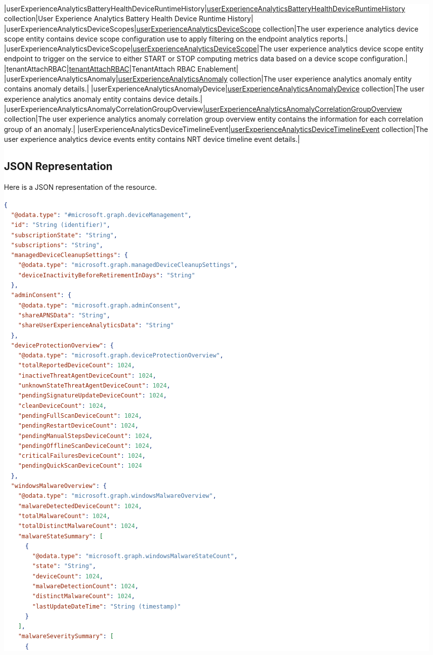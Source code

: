 |userExperienceAnalyticsBatteryHealthDeviceRuntimeHistory|[userExperienceAnalyticsBatteryHealthDeviceRuntimeHistory](../resources/intune-devices-userexperienceanalyticsbatteryhealthdeviceruntimehistory.md) collection|User Experience Analytics Battery Health Device Runtime History|
|userExperienceAnalyticsDeviceScopes|[userExperienceAnalyticsDeviceScope](../resources/intune-devices-userexperienceanalyticsdevicescope.md) collection|The user experience analytics device scope entity contains device scope configuration use to apply filtering on the endpoint analytics reports.|
|userExperienceAnalyticsDeviceScope|[userExperienceAnalyticsDeviceScope](../resources/intune-devices-userexperienceanalyticsdevicescope.md)|The user experience analytics device scope entity endpoint to trigger on the service to either START or STOP computing metrics data based on a device scope configuration.|
|tenantAttachRBAC|[tenantAttachRBAC](../resources/intune-devices-tenantattachrbac.md)|TenantAttach RBAC Enablement|
|userExperienceAnalyticsAnomaly|[userExperienceAnalyticsAnomaly](../resources/intune-devices-userexperienceanalyticsanomaly.md) collection|The user experience analytics anomaly entity contains anomaly details.|
|userExperienceAnalyticsAnomalyDevice|[userExperienceAnalyticsAnomalyDevice](../resources/intune-devices-userexperienceanalyticsanomalydevice.md) collection|The user experience analytics anomaly entity contains device details.|
|userExperienceAnalyticsAnomalyCorrelationGroupOverview|[userExperienceAnalyticsAnomalyCorrelationGroupOverview](../resources/intune-devices-userexperienceanalyticsanomalycorrelationgroupoverview.md) collection|The user experience analytics anomaly correlation group overview entity contains the information for each correlation group of an anomaly.|
|userExperienceAnalyticsDeviceTimelineEvent|[userExperienceAnalyticsDeviceTimelineEvent](../resources/intune-devices-userexperienceanalyticsdevicetimelineevent.md) collection|The user experience analytics device events entity contains NRT device timeline event details.|

## JSON Representation
Here is a JSON representation of the resource.

``` json
{
  "@odata.type": "#microsoft.graph.deviceManagement",
  "id": "String (identifier)",
  "subscriptionState": "String",
  "subscriptions": "String",
  "managedDeviceCleanupSettings": {
    "@odata.type": "microsoft.graph.managedDeviceCleanupSettings",
    "deviceInactivityBeforeRetirementInDays": "String"
  },
  "adminConsent": {
    "@odata.type": "microsoft.graph.adminConsent",
    "shareAPNSData": "String",
    "shareUserExperienceAnalyticsData": "String"
  },
  "deviceProtectionOverview": {
    "@odata.type": "microsoft.graph.deviceProtectionOverview",
    "totalReportedDeviceCount": 1024,
    "inactiveThreatAgentDeviceCount": 1024,
    "unknownStateThreatAgentDeviceCount": 1024,
    "pendingSignatureUpdateDeviceCount": 1024,
    "cleanDeviceCount": 1024,
    "pendingFullScanDeviceCount": 1024,
    "pendingRestartDeviceCount": 1024,
    "pendingManualStepsDeviceCount": 1024,
    "pendingOfflineScanDeviceCount": 1024,
    "criticalFailuresDeviceCount": 1024,
    "pendingQuickScanDeviceCount": 1024
  },
  "windowsMalwareOverview": {
    "@odata.type": "microsoft.graph.windowsMalwareOverview",
    "malwareDetectedDeviceCount": 1024,
    "totalMalwareCount": 1024,
    "totalDistinctMalwareCount": 1024,
    "malwareStateSummary": [
      {
        "@odata.type": "microsoft.graph.windowsMalwareStateCount",
        "state": "String",
        "deviceCount": 1024,
        "malwareDetectionCount": 1024,
        "distinctMalwareCount": 1024,
        "lastUpdateDateTime": "String (timestamp)"
      }
    ],
    "malwareSeveritySummary": [
      {
```